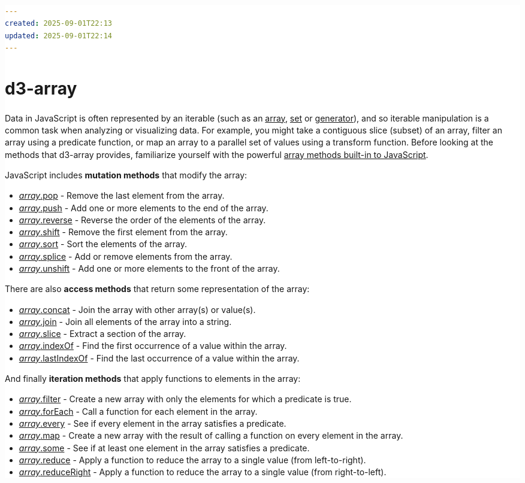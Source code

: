 ```yaml
---
created: 2025-09-01T22:13
updated: 2025-09-01T22:14
---
```

# d3-array

Data in JavaScript is often represented by an iterable (such as an [array](https://developer.mozilla.org/docs/Web/JavaScript/Reference/Global_Objects/Array), [set](https://developer.mozilla.org/docs/Web/JavaScript/Reference/Global_Objects/Set) or [generator](https://developer.mozilla.org/docs/Web/JavaScript/Reference/Global_Objects/Generator)), and so iterable manipulation is a common task when analyzing or visualizing data. For example, you might take a contiguous slice (subset) of an array, filter an array using a predicate function, or map an array to a parallel set of values using a transform function. Before looking at the methods that d3-array provides, familiarize yourself with the powerful [array methods built-in to JavaScript](https://developer.mozilla.org/docs/Web/JavaScript/Reference/Global_Objects/Array).

JavaScript includes **mutation methods** that modify the array:

* [*array*.pop](https://developer.mozilla.org/docs/Web/JavaScript/Reference/Global_Objects/Array/pop) - Remove the last element from the array.
* [*array*.push](https://developer.mozilla.org/docs/Web/JavaScript/Reference/Global_Objects/Array/push) - Add one or more elements to the end of the array.
* [*array*.reverse](https://developer.mozilla.org/docs/Web/JavaScript/Reference/Global_Objects/Array/reverse) - Reverse the order of the elements of the array.
* [*array*.shift](https://developer.mozilla.org/docs/Web/JavaScript/Reference/Global_Objects/Array/shift) - Remove the first element from the array.
* [*array*.sort](https://developer.mozilla.org/docs/Web/JavaScript/Reference/Global_Objects/Array/sort) - Sort the elements of the array.
* [*array*.splice](https://developer.mozilla.org/docs/Web/JavaScript/Reference/Global_Objects/Array/splice) - Add or remove elements from the array.
* [*array*.unshift](https://developer.mozilla.org/docs/Web/JavaScript/Reference/Global_Objects/Array/unshift) - Add one or more elements to the front of the array.

There are also **access methods** that return some representation of the array:

* [*array*.concat](https://developer.mozilla.org/docs/Web/JavaScript/Reference/Global_Objects/Array/concat) - Join the array with other array(s) or value(s).
* [*array*.join](https://developer.mozilla.org/docs/Web/JavaScript/Reference/Global_Objects/Array/join) - Join all elements of the array into a string.
* [*array*.slice](https://developer.mozilla.org/docs/Web/JavaScript/Reference/Global_Objects/Array/slice) - Extract a section of the array.
* [*array*.indexOf](https://developer.mozilla.org/docs/Web/JavaScript/Reference/Global_Objects/Array/indexOf) - Find the first occurrence of a value within the array.
* [*array*.lastIndexOf](https://developer.mozilla.org/docs/Web/JavaScript/Reference/Global_Objects/Array/lastIndexOf) - Find the last occurrence of a value within the array.

And finally **iteration methods** that apply functions to elements in the array:

* [*array*.filter](https://developer.mozilla.org/docs/Web/JavaScript/Reference/Global_Objects/Array/filter) - Create a new array with only the elements for which a predicate is true.
* [*array*.forEach](https://developer.mozilla.org/docs/Web/JavaScript/Reference/Global_Objects/Array/forEach) - Call a function for each element in the array.
* [*array*.every](https://developer.mozilla.org/docs/Web/JavaScript/Reference/Global_Objects/Array/every) - See if every element in the array satisfies a predicate.
* [*array*.map](https://developer.mozilla.org/docs/Web/JavaScript/Reference/Global_Objects/Array/map) - Create a new array with the result of calling a function on every element in the array.
* [*array*.some](https://developer.mozilla.org/docs/Web/JavaScript/Reference/Global_Objects/Array/some) - See if at least one element in the array satisfies a predicate.
* [*array*.reduce](https://developer.mozilla.org/docs/Web/JavaScript/Reference/Global_Objects/Array/reduce) - Apply a function to reduce the array to a single value (from left-to-right).
* [*array*.reduceRight](https://developer.mozilla.org/docs/Web/JavaScript/Reference/Global_Objects/Array/reduceRight) - Apply a function to reduce the array to a single value (from right-to-left).
